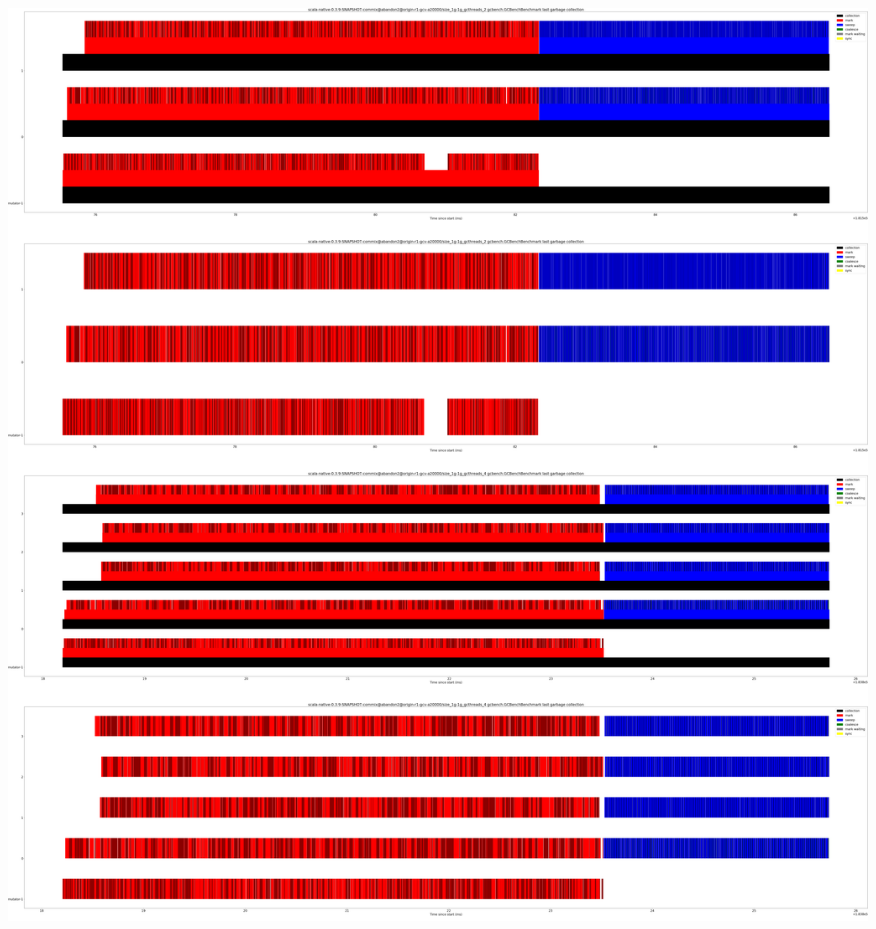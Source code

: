 ![Chart](example_gc_last__conf13_0_gcbench.GCBenchBenchmark.png)

![Chart](example_gc_last_batches_conf13_0_gcbench.GCBenchBenchmark.png)

![Chart](example_gc_last__conf14_0_gcbench.GCBenchBenchmark.png)

![Chart](example_gc_last_batches_conf14_0_gcbench.GCBenchBenchmark.png)
